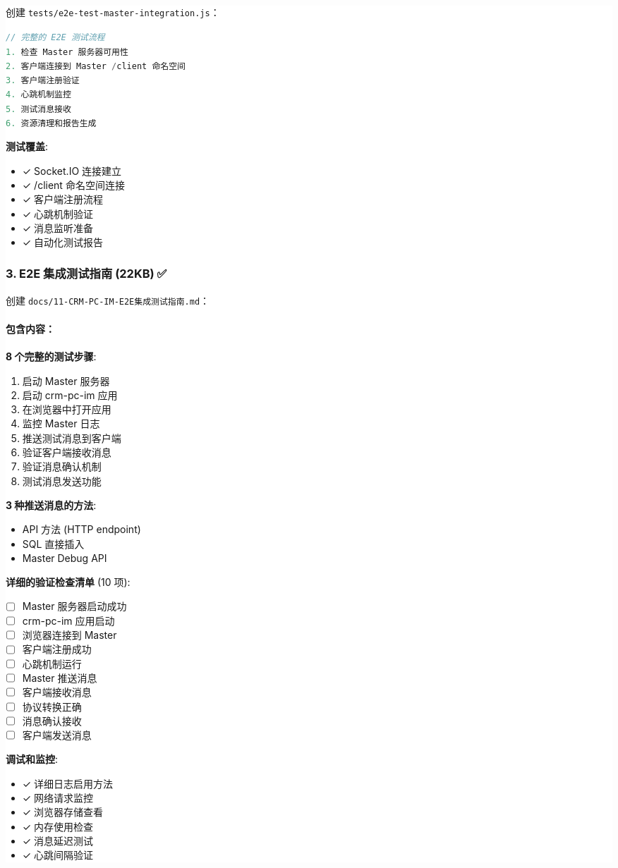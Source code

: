 创建 `tests/e2e-test-master-integration.js`：

```javascript
// 完整的 E2E 测试流程
1. 检查 Master 服务器可用性
2. 客户端连接到 Master /client 命名空间
3. 客户端注册验证
4. 心跳机制监控
5. 测试消息接收
6. 资源清理和报告生成
```

**测试覆盖**:
- ✓ Socket.IO 连接建立
- ✓ /client 命名空间连接
- ✓ 客户端注册流程
- ✓ 心跳机制验证
- ✓ 消息监听准备
- ✓ 自动化测试报告

### 3. E2E 集成测试指南 (22KB) ✅

创建 `docs/11-CRM-PC-IM-E2E集成测试指南.md`：

#### 包含内容：

**8 个完整的测试步骤**:
1. 启动 Master 服务器
2. 启动 crm-pc-im 应用
3. 在浏览器中打开应用
4. 监控 Master 日志
5. 推送测试消息到客户端
6. 验证客户端接收消息
7. 验证消息确认机制
8. 测试消息发送功能

**3 种推送消息的方法**:
- API 方法 (HTTP endpoint)
- SQL 直接插入
- Master Debug API

**详细的验证检查清单** (10 项):
- [ ] Master 服务器启动成功
- [ ] crm-pc-im 应用启动
- [ ] 浏览器连接到 Master
- [ ] 客户端注册成功
- [ ] 心跳机制运行
- [ ] Master 推送消息
- [ ] 客户端接收消息
- [ ] 协议转换正确
- [ ] 消息确认接收
- [ ] 客户端发送消息

**调试和监控**:
- ✓ 详细日志启用方法
- ✓ 网络请求监控
- ✓ 浏览器存储查看
- ✓ 内存使用检查
- ✓ 消息延迟测试
- ✓ 心跳间隔验证
